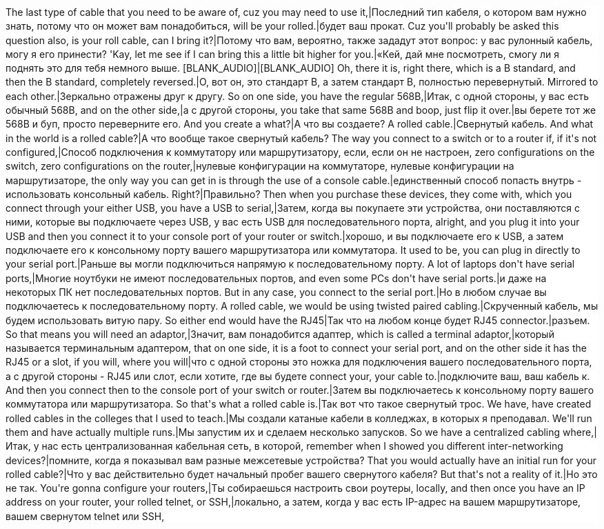 The last type of cable that you need to be aware of, cuz you may need to use it,|Последний тип кабеля, о котором вам нужно знать, потому что он может вам понадобиться,
will be your rolled.|будет ваш прокат.
Cuz you'll probably be asked this question also, is your roll cable, can I bring it?|Потому что вам, вероятно, также зададут этот вопрос: у вас рулонный кабель, могу я его принести?
'Kay, let me see if I can bring this a little bit higher for you.|«Кей, дай мне посмотреть, смогу ли я поднять это для тебя немного выше.
[BLANK_AUDIO]|[BLANK_AUDIO]
Oh, there it is, right there, which is a B standard, and then the B standard, completely reversed.|О, вот он, это стандарт B, а затем стандарт B, полностью перевернутый.
Mirrored to each other.|Зеркально отражены друг к другу.
So on one side, you have the regular 568B,|Итак, с одной стороны, у вас есть обычный 568B,
and on the other side,|а с другой стороны,
you take that same 568B and boop, just flip it over.|вы берете тот же 568B и буп, просто переверните его.
And you create a what?|А что вы создаете?
A rolled cable.|Свернутый кабель.
And what in the world is a rolled cable?|А что вообще такое свернутый кабель?
The way you connect to a switch or to a router if, if it's not configured,|Способ подключения к коммутатору или маршрутизатору, если, если он не настроен,
zero configurations on the switch, zero configurations on the router,|нулевые конфигурации на коммутаторе, нулевые конфигурации на маршрутизаторе,
the only way you can get in is through the use of a console cable.|единственный способ попасть внутрь - использовать консольный кабель.
Right?|Правильно?
Then when you purchase these devices, they come with, which you connect through your either USB, you have a USB to serial,|Затем, когда вы покупаете эти устройства, они поставляются с ними, которые вы подключаете через USB, у вас есть USB для последовательного порта,
alright, and you plug it into your USB and then you connect it to your console port of your router or switch.|хорошо, и вы подключаете его к USB, а затем подключаете его к консольному порту вашего маршрутизатора или коммутатора.
It used to be, you can plug in directly to your serial port.|Раньше вы могли подключиться напрямую к последовательному порту.
A lot of laptops don't have serial ports,|Многие ноутбуки не имеют последовательных портов,
and even some PCs don't have serial ports.|и даже на некоторых ПК нет последовательных портов.
But in any case, you connect to the serial port.|Но в любом случае вы подключаетесь к последовательному порту.
A rolled cable, we would be using twisted paired cabling.|Скрученный кабель, мы будем использовать витую пару.
So either end would have the RJ45|Так что на любом конце будет RJ45
connector.|разъем.
So that means you will need an adaptor,|Значит, вам понадобится адаптер,
which is called a terminal adaptor,|который называется терминальным адаптером,
that on one side, it is a foot to connect your serial port, and on the other side it has the RJ45 or a slot, if you will, where you will|что с одной стороны это ножка для подключения вашего последовательного порта, а с другой стороны - RJ45 или слот, если хотите, где вы будете
connect your, your cable to.|подключите ваш, ваш кабель к.
And then you connect then to the console port of your switch or router.|Затем вы подключаетесь к консольному порту вашего коммутатора или маршрутизатора.
So that's what a rolled cable is.|Так вот что такое свернутый трос.
We have, have created rolled cables in the colleges that I used to teach.|Мы создали катаные кабели в колледжах, в которых я преподавал.
We'll run them and have actually multiple runs.|Мы запустим их и сделаем несколько запусков.
So we have a centralized cabling where,|Итак, у нас есть централизованная кабельная сеть, в которой,
remember when I showed you different inter-networking devices?|помните, когда я показывал вам разные межсетевые устройства?
That you would actually have an initial run for your rolled cable?|Что у вас действительно будет начальный пробег вашего свернутого кабеля?
But that's not a reality of it.|Но это не так.
You're gonna configure your routers,|Ты собираешься настроить свои роутеры,
locally, and then once you have an IP address on your router, your rolled telnet, or SSH,|локально, а затем, когда у вас есть IP-адрес на вашем маршрутизаторе, вашем свернутом telnet или SSH,